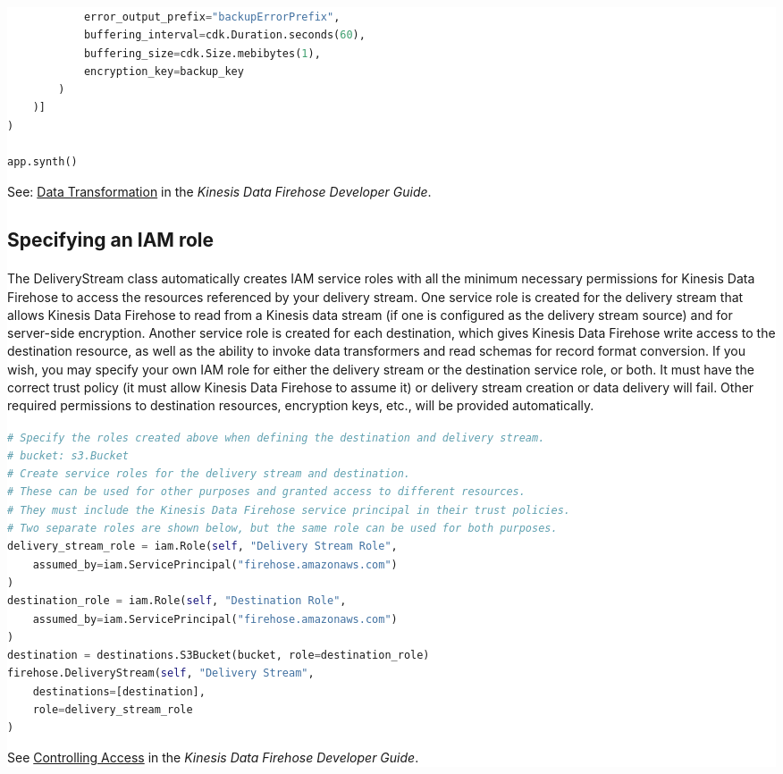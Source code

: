 ```python
            error_output_prefix="backupErrorPrefix",
            buffering_interval=cdk.Duration.seconds(60),
            buffering_size=cdk.Size.mebibytes(1),
            encryption_key=backup_key
        )
    )]
)

app.synth()
```

See: [Data Transformation](https://docs.aws.amazon.com/firehose/latest/dev/data-transformation.html)
in the *Kinesis Data Firehose Developer Guide*.

## Specifying an IAM role

The DeliveryStream class automatically creates IAM service roles with all the minimum
necessary permissions for Kinesis Data Firehose to access the resources referenced by your
delivery stream. One service role is created for the delivery stream that allows Kinesis
Data Firehose to read from a Kinesis data stream (if one is configured as the delivery
stream source) and for server-side encryption. Another service role is created for each
destination, which gives Kinesis Data Firehose write access to the destination resource,
as well as the ability to invoke data transformers and read schemas for record format
conversion. If you wish, you may specify your own IAM role for either the delivery stream
or the destination service role, or both. It must have the correct trust policy (it must
allow Kinesis Data Firehose to assume it) or delivery stream creation or data delivery
will fail. Other required permissions to destination resources, encryption keys, etc.,
will be provided automatically.

```python
# Specify the roles created above when defining the destination and delivery stream.
# bucket: s3.Bucket
# Create service roles for the delivery stream and destination.
# These can be used for other purposes and granted access to different resources.
# They must include the Kinesis Data Firehose service principal in their trust policies.
# Two separate roles are shown below, but the same role can be used for both purposes.
delivery_stream_role = iam.Role(self, "Delivery Stream Role",
    assumed_by=iam.ServicePrincipal("firehose.amazonaws.com")
)
destination_role = iam.Role(self, "Destination Role",
    assumed_by=iam.ServicePrincipal("firehose.amazonaws.com")
)
destination = destinations.S3Bucket(bucket, role=destination_role)
firehose.DeliveryStream(self, "Delivery Stream",
    destinations=[destination],
    role=delivery_stream_role
)
```

See [Controlling Access](https://docs.aws.amazon.com/firehose/latest/dev/controlling-access.html)
in the *Kinesis Data Firehose Developer Guide*.
